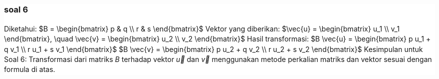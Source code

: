 ### soal 6

Diketahui: $B = \begin{bmatrix} p & q \\ r & s \end{bmatrix}$ 
Vektor yang diberikan: $\vec{u} = \begin{bmatrix} u_1 \\ v_1 \end{bmatrix}, \quad \vec{v} = \begin{bmatrix} u_2 \\ v_2 \end{bmatrix}$ 
Hasil transformasi: 
$B \vec{u} = \begin{bmatrix} p u_1 + q v_1 \\ r u_1 + s v_1 \end{bmatrix}$
$B \vec{v} = \begin{bmatrix} p u_2 + q v_2 \\ r u_2 + s v_2 \end{bmatrix}$
Kesimpulan untuk Soal 6: Transformasi dari matriks $B$ terhadap vektor $\vec{u}$ dan $\vec{v}$ menggunakan metode perkalian matriks dan vektor sesuai dengan formula di atas.



